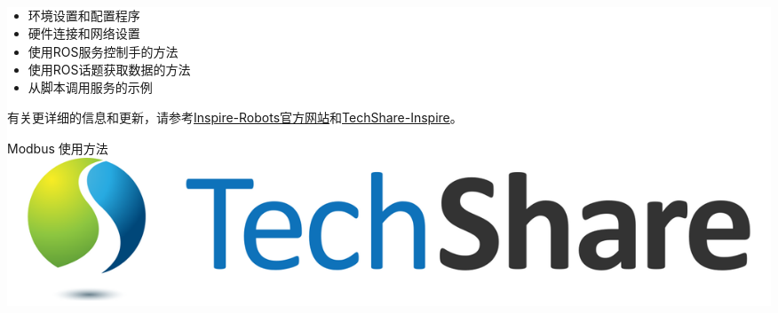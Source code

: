 - 环境设置和配置程序
- 硬件连接和网络设置
- 使用ROS服务控制手的方法
- 使用ROS话题获取数据的方法
- 从脚本调用服务的示例

有关更详细的信息和更新，请参考[Inspire-Robots官方网站](https://www.inspire-robots.com/)和[TechShare-Inspire](https://techshare.co.jp/product/other/dexterous-hands/)。


<div class="footer">
    <div class="footer-doc-name">Modbus 使用方法</div>
    <img class="footer-logo" src="../../style/TechShare_logo.svg" alt="TechShare Logo">
</div>

<script>
    // Update document name in footer
    document.addEventListener('DOMContentLoaded', function() {
        const docPath = window.location.pathname;
        const docName = docPath.split('/').pop().replace('.md', '').replace('.cn', '');
        const docNameElement = document.querySelector('.footer-doc-name');
        if (docNameElement) {
            docNameElement.textContent = docName;
        }
        
        // Set current date
        const tocPageElement = document.querySelector('.toc-page');
        if (tocPageElement) {
            const today = new Date();
            const dateString = today.toLocaleDateString('zh-CN');
            tocPageElement.setAttribute('data-date', dateString);
        }
        
        // Generate TOC
        const headings = document.querySelectorAll('h2, h3, h4');
        const tocContainer = document.getElementById('generated-toc');
        if (tocContainer) {
            const toc = document.createElement('ul');
            
            headings.forEach(function(heading) {
                if (!heading.id) {
                    heading.id = heading.textContent.toLowerCase().replace(/\s+/g, '-');
                }
                
                const listItem = document.createElement('li');
                const link = document.createElement('a');
                link.href = '#' + heading.id;
                link.textContent = heading.textContent;
                listItem.appendChild(link);
                